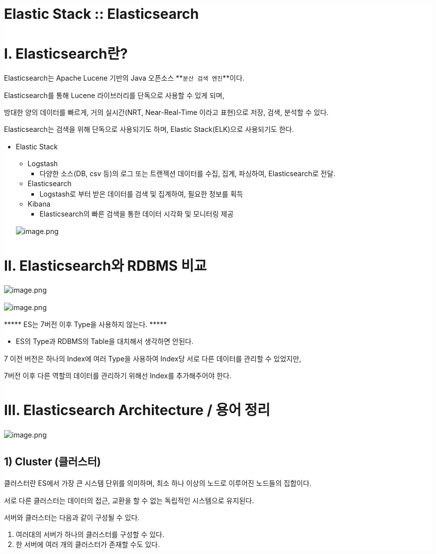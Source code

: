 # Elastic Stack :: Elasticsearch

# I. Elasticsearch란?

Elasticsearch는 Apache Lucene 기반의 Java 오픈소스 **`분산 검색 엔진`**이다.

Elasticsearch를 통해 Lucene 라이브러리를 단독으로 사용할 수 있게 되며, 

방대한 양의 데이터를 빠르게, 거의 실시간(NRT, Near-Real-Time 이라고 표현)으로 저장, 검색, 분석할 수 있다.

Elasticsearch는 검색을 위해 단독으로 사용되기도 하며, Elastic Stack(ELK)으로 사용되기도 한다.

- Elastic Stack
    - Logstash
        - 다양한 소스(DB, csv 등)의 로그 또는 트랜젝션 데이터를 수집, 집계, 파싱하여, Elasticsearch로 전달.
    - Elasticsearch
        - Logstash로 부터 받은 데이터를 검색 및 집계하여, 필요한 정보를 획득
    - Kibana
        - Elasticsearch의 빠른 검색을 통한 데이터 시각화 및 모니터링 제공
    
    ![image.png](https://prod-files-secure.s3.us-west-2.amazonaws.com/3b7f15ab-70ad-4846-9d78-be18878b5470/e7804c13-bce4-471a-affa-4f8dcd94502f/image.png)
    

# II. Elasticsearch와 RDBMS 비교

![image.png](https://prod-files-secure.s3.us-west-2.amazonaws.com/3b7f15ab-70ad-4846-9d78-be18878b5470/c79b08ed-3a42-4932-839e-1f455ba38212/image.png)

![image.png](https://prod-files-secure.s3.us-west-2.amazonaws.com/3b7f15ab-70ad-4846-9d78-be18878b5470/0232b3db-72d4-4d68-927e-768807e2b0db/image.png)

***** ES는 7버전 이후 Type을 사용하지 않는다. *****

- ES의 Type과 RDBMS의 Table을 대치해서 생각하면 안된다.

7 이전 버전은 하나의 Index에 여러 Type을 사용하여 Index당 서로 다른 데이터를 관리할 수 있었지만, 

7버전 이후 다른 역할의 데이터를 관리하기 위해선 Index를 추가해주어야 한다. 

# III. Elasticsearch Architecture / 용어 정리

![image.png](https://prod-files-secure.s3.us-west-2.amazonaws.com/3b7f15ab-70ad-4846-9d78-be18878b5470/aa3db4fb-c550-4f98-b86d-65c3e14a5b25/image.png)

## 1) Cluster (클러스터)

클러스터란 ES에서 가장 큰 시스템 단위를 의미하며, 최소 하나 이상의 노드로 이루어진 노드들의 집합이다. 

서로 다른 클러스터는 데이터의 접근, 교환을 할 수 없는 독립적인 시스템으로 유지된다. 

서버와 클러스터는 다음과 같이 구성될 수 있다. 

1. 여러대의 서버가 하나의 클러스터를 구성할 수 있다.
2. 한 서버에 여러 개의 클러스터가 존재할 수도 있다. 
